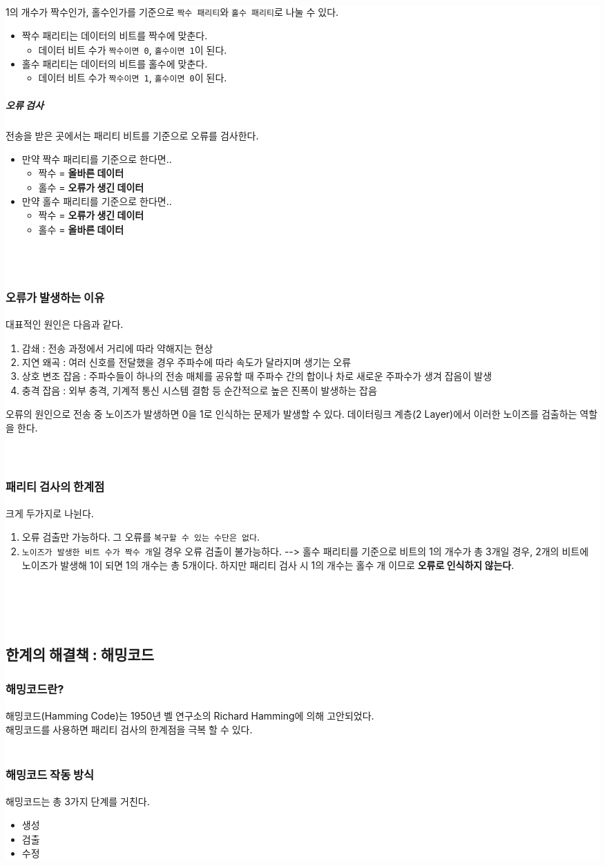 1의 개수가 짝수인가, 홀수인가를 기준으로 `짝수 패리티`와 `홀수 패리티`로 나눌 수 있다.
 - 짝수 패리티는 데이터의 비트를 짝수에 맞춘다.
	 - 데이터 비트 수가 `짝수이면 0`, `홀수이면 1`이 된다.
 - 홀수 패리티는 데이터의 비트를 홀수에 맞춘다.
	 - 데이터 비트 수가 `짝수이면 1`, `홀수이면 0`이 된다.

##### 오류 검사
전송을 받은 곳에서는 패리티 비트를 기준으로 오류를 검사한다.
 - 만약 짝수 패리티를 기준으로 한다면..
	 - 짝수 = **올바른 데이터** 
	 - 홀수 = **오류가 생긴 데이터** 
 - 만약 홀수 패리티를 기준으로 한다면..
	 - 짝수 = **오류가 생긴 데이터** 
	 - 홀수 = **올바른 데이터** 
<br>
<br>

### 오류가 발생하는 이유
대표적인 원인은 다음과 같다. 

 1. 감쇄 : 전송 과정에서 거리에 따라 약해지는 현상
 2. 지연 왜곡 : 여러 신호를 전달했을 경우 주파수에 따라 속도가 달라지며 생기는 오류
 3. 상호 변조 잡음 : 주파수들이 하나의 전송 매체를 공유할 때 주파수 간의 합이나 차로 새로운 주파수가 생겨 잡음이 발생
 4. 충격 잡음 : 외부 충격, 기계적 통신 시스템 결함 등 순간적으로 높은 진폭이 발생하는 잡음

오류의 원인으로 전송 중 노이즈가 발생하면 0을 1로 인식하는 문제가 발생할 수 있다.  데이터링크 계층(2 Layer)에서 이러한 노이즈를 검출하는 역할을 한다.  
<br>
<br>

### 패리티 검사의 한계점
크게 두가지로 나뉜다. 

 1. 오류 검출만 가능하다. 그 오류를 `복구할 수 있는 수단은 없다`. 
 2. `노이즈가 발생한 비트 수가 짝수 개`일 경우 오류 검출이 불가능하다. 
	 --> 홀수 패리티를  기준으로 비트의 1의 개수가 총 3개일 경우, 2개의 비트에 노이즈가 발생해 1이 되면 1의 개수는 총 5개이다.
	 하지만 패리티 검사 시 1의 개수는 홀수 개 이므로 **오류로 인식하지 않는다**. 
<br>
<br>
<br>

## 한계의 해결책 : 해밍코드
### 해밍코드란?
해밍코드(Hamming Code)는 1950년 벨 연구소의 Richard Hamming에 의해 고안되었다.  
해밍코드를 사용하면 패리티 검사의 한계점을 극복 할 수 있다. 
<br>
<br>

### 해밍코드 작동 방식
해밍코드는 총 3가지 단계를 거친다.
 - 생성
 - 검출
 - 수정
